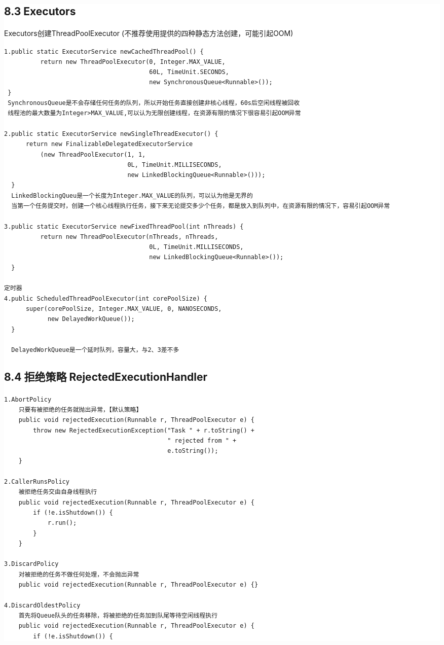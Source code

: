 ## 8.3 Executors

Executors创建ThreadPoolExecutor (不推荐使用提供的四种静态方法创建，可能引起OOM)

```
1.public static ExecutorService newCachedThreadPool() {
          return new ThreadPoolExecutor(0, Integer.MAX_VALUE,
                                        60L, TimeUnit.SECONDS,
                                        new SynchronousQueue<Runnable>());
 }
 SynchronousQueue是不会存储任何任务的队列，所以开始任务直接创建非核心线程，60s后空闲线程被回收
 线程池的最大数量为Integer>MAX_VALUE,可以认为无限创建线程，在资源有限的情况下很容易引起OOM异常

2.public static ExecutorService newSingleThreadExecutor() {
      return new FinalizableDelegatedExecutorService
          (new ThreadPoolExecutor(1, 1,
                                  0L, TimeUnit.MILLISECONDS,
                                  new LinkedBlockingQueue<Runnable>()));
  }
  LinkedBlockingQueu是一个长度为Integer.MAX_VALUE的队列，可以认为他是无界的
  当第一个任务提交时，创建一个核心线程执行任务，接下来无论提交多少个任务，都是放入到队列中，在资源有限的情况下，容易引起OOM异常

3.public static ExecutorService newFixedThreadPool(int nThreads) {
          return new ThreadPoolExecutor(nThreads, nThreads,
                                        0L, TimeUnit.MILLISECONDS,
                                        new LinkedBlockingQueue<Runnable>());
  }

定时器
4.public ScheduledThreadPoolExecutor(int corePoolSize) {
      super(corePoolSize, Integer.MAX_VALUE, 0, NANOSECONDS,
            new DelayedWorkQueue());
  }

  DelayedWorkQueue是一个延时队列，容量大，与2、3差不多
```

## 8.4 拒绝策略 RejectedExecutionHandler

```
1.AbortPolicy
    只要有被拒绝的任务就抛出异常，【默认策略】
    public void rejectedExecution(Runnable r, ThreadPoolExecutor e) {
        throw new RejectedExecutionException("Task " + r.toString() +
                                             " rejected from " +
                                             e.toString());
    }

2.CallerRunsPolicy
    被拒绝任务交由自身线程执行
    public void rejectedExecution(Runnable r, ThreadPoolExecutor e) {
        if (!e.isShutdown()) {
            r.run();
        }
    }

3.DiscardPolicy
    对被拒绝的任务不做任何处理，不会抛出异常
    public void rejectedExecution(Runnable r, ThreadPoolExecutor e) {}

4.DiscardOldestPolicy
    首先将Queue队头的任务移除，将被拒绝的任务加到队尾等待空闲线程执行
    public void rejectedExecution(Runnable r, ThreadPoolExecutor e) {
        if (!e.isShutdown()) {
```